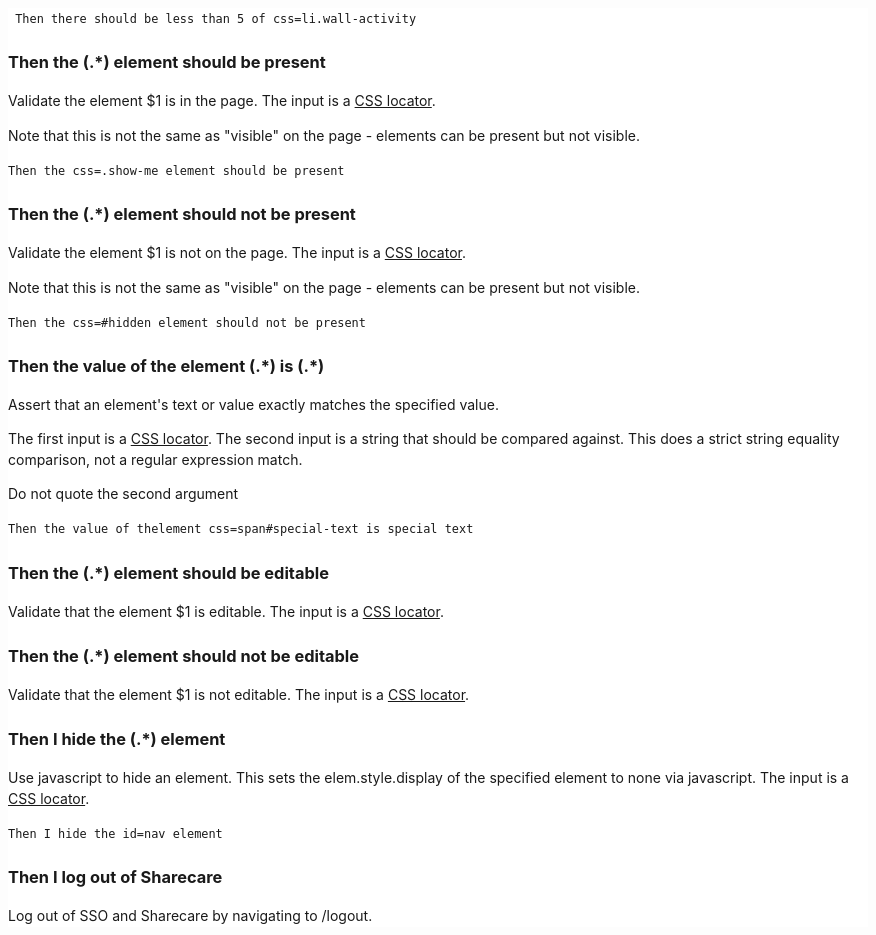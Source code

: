      Then there should be less than 5 of css=li.wall-activity

### Then the (.\*) element should be present

Validate the element $1 is in the page. The input is a [CSS
locator](http://honeydew.be.jamconsultg.com/docs/reference/finding-elements/).

Note that this is not the same as "visible" on the page - elements can
be present but not visible.

    Then the css=.show-me element should be present

### Then the (.\*) element should not be present

Validate the element $1 is not on the page. The input is a [CSS
locator](http://honeydew.be.jamconsultg.com/docs/reference/finding-elements/).

Note that this is not the same as "visible" on the page - elements can
be present but not visible.

    Then the css=#hidden element should not be present

### Then the value of the element (.\*) is (.\*)

Assert that an element's text or value exactly matches the specified value.

The first input is a [CSS
locator](http://honeydew.be.jamconsultg.com/docs/reference/finding-elements/). The
second input is a string that should be compared against. This does a
strict string equality comparison, not a regular expression match.

Do not quote the second argument

    Then the value of thelement css=span#special-text is special text

### Then the (.\*) element should be editable

Validate that the element $1 is editable. The input is a [CSS
locator](http://honeydew.be.jamconsultg.com/docs/reference/finding-elements/).

### Then the (.\*) element should not be editable

Validate that the element $1 is not editable. The input is a [CSS
locator](http://honeydew.be.jamconsultg.com/docs/reference/finding-elements/).

### Then I hide the (.\*) element

Use javascript to hide an element. This sets the elem.style.display of
the specified element to none via javascript. The input is a [CSS locator](http://honeydew.be.jamconsultg.com/docs/reference/finding-elements/).

    Then I hide the id=nav element

### Then I log out of Sharecare

Log out of SSO and Sharecare by navigating to /logout.
